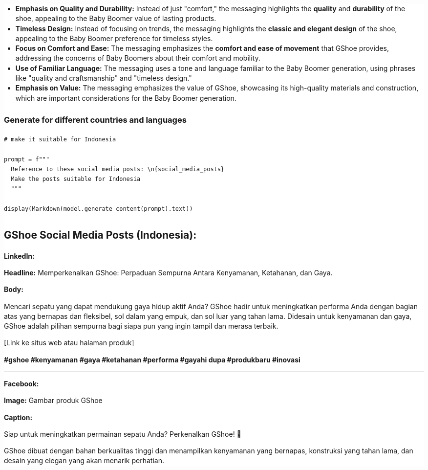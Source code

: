 * **Emphasis on Quality and Durability:** Instead of just "comfort," the messaging highlights the **quality** and **durability** of the shoe, appealing to the Baby Boomer value of lasting products.
* **Timeless Design:** Instead of focusing on trends, the messaging highlights the **classic and elegant design** of the shoe, appealing to the Baby Boomer preference for timeless styles.
* **Focus on Comfort and Ease:** The messaging emphasizes the **comfort and ease of movement** that GShoe provides, addressing the concerns of Baby Boomers about their comfort and mobility.
* **Use of Familiar Language:**  The messaging uses a tone and language familiar to the Baby Boomer generation, using phrases like "quality and craftsmanship" and "timeless design."
* **Emphasis on Value:**  The messaging emphasizes the value of GShoe, showcasing its high-quality materials and construction, which are important considerations for the Baby Boomer generation. 



### Generate for different countries and languages


```
# make it suitable for Indonesia

prompt = f"""
  Reference to these social media posts: \n{social_media_posts}
  Make the posts suitable for Indonesia
  """

display(Markdown(model.generate_content(prompt).text))
```


## GShoe Social Media Posts (Indonesia):

**LinkedIn:**

**Headline:** Memperkenalkan GShoe: Perpaduan Sempurna Antara Kenyamanan, Ketahanan, dan Gaya.

**Body:**

Mencari sepatu yang dapat mendukung gaya hidup aktif Anda? GShoe hadir untuk meningkatkan performa Anda dengan bagian atas yang bernapas dan fleksibel, sol dalam yang empuk, dan sol luar yang tahan lama.  Didesain untuk kenyamanan dan gaya, GShoe adalah pilihan sempurna bagi siapa pun yang ingin tampil dan merasa terbaik.

[Link ke situs web atau halaman produk]

**#gshoe #kenyamanan #gaya #ketahanan #performa #gayahi dupa  #produkbaru #inovasi**

---

**Facebook:**

**Image:** Gambar produk GShoe

**Caption:**

Siap untuk meningkatkan permainan sepatu Anda?  Perkenalkan GShoe! 👟 

GShoe dibuat dengan bahan berkualitas tinggi dan menampilkan kenyamanan yang bernapas, konstruksi yang tahan lama, dan desain yang elegan yang akan menarik perhatian. 
